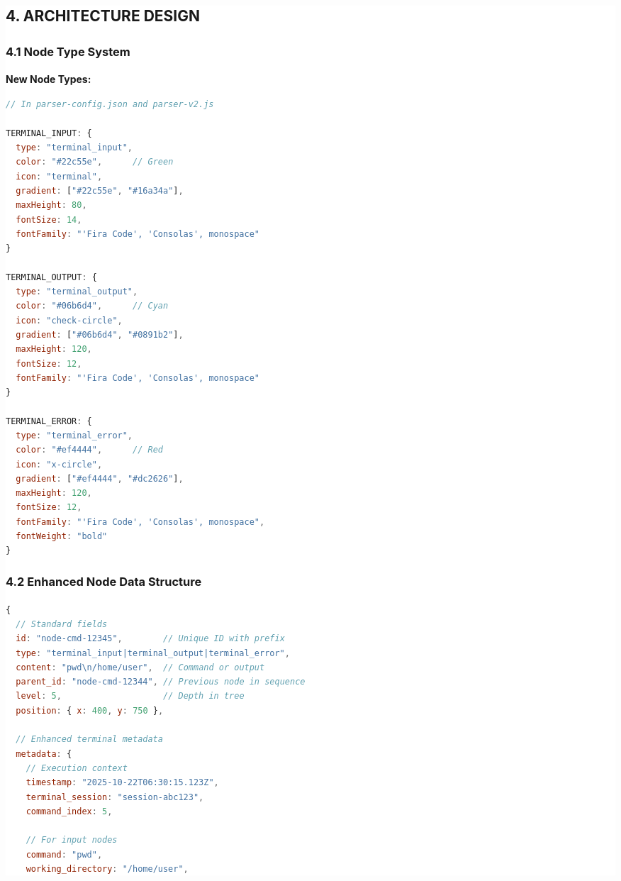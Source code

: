 
## 4. ARCHITECTURE DESIGN

### 4.1 Node Type System

**New Node Types:**
```javascript
// In parser-config.json and parser-v2.js

TERMINAL_INPUT: {
  type: "terminal_input",
  color: "#22c55e",      // Green
  icon: "terminal",
  gradient: ["#22c55e", "#16a34a"],
  maxHeight: 80,
  fontSize: 14,
  fontFamily: "'Fira Code', 'Consolas', monospace"
}

TERMINAL_OUTPUT: {
  type: "terminal_output",
  color: "#06b6d4",      // Cyan
  icon: "check-circle",
  gradient: ["#06b6d4", "#0891b2"],
  maxHeight: 120,
  fontSize: 12,
  fontFamily: "'Fira Code', 'Consolas', monospace"
}

TERMINAL_ERROR: {
  type: "terminal_error",
  color: "#ef4444",      // Red
  icon: "x-circle",
  gradient: ["#ef4444", "#dc2626"],
  maxHeight: 120,
  fontSize: 12,
  fontFamily: "'Fira Code', 'Consolas', monospace",
  fontWeight: "bold"
}
```

### 4.2 Enhanced Node Data Structure

```javascript
{
  // Standard fields
  id: "node-cmd-12345",        // Unique ID with prefix
  type: "terminal_input|terminal_output|terminal_error",
  content: "pwd\n/home/user",  // Command or output
  parent_id: "node-cmd-12344", // Previous node in sequence
  level: 5,                    // Depth in tree
  position: { x: 400, y: 750 },

  // Enhanced terminal metadata
  metadata: {
    // Execution context
    timestamp: "2025-10-22T06:30:15.123Z",
    terminal_session: "session-abc123",
    command_index: 5,

    // For input nodes
    command: "pwd",
    working_directory: "/home/user",

```